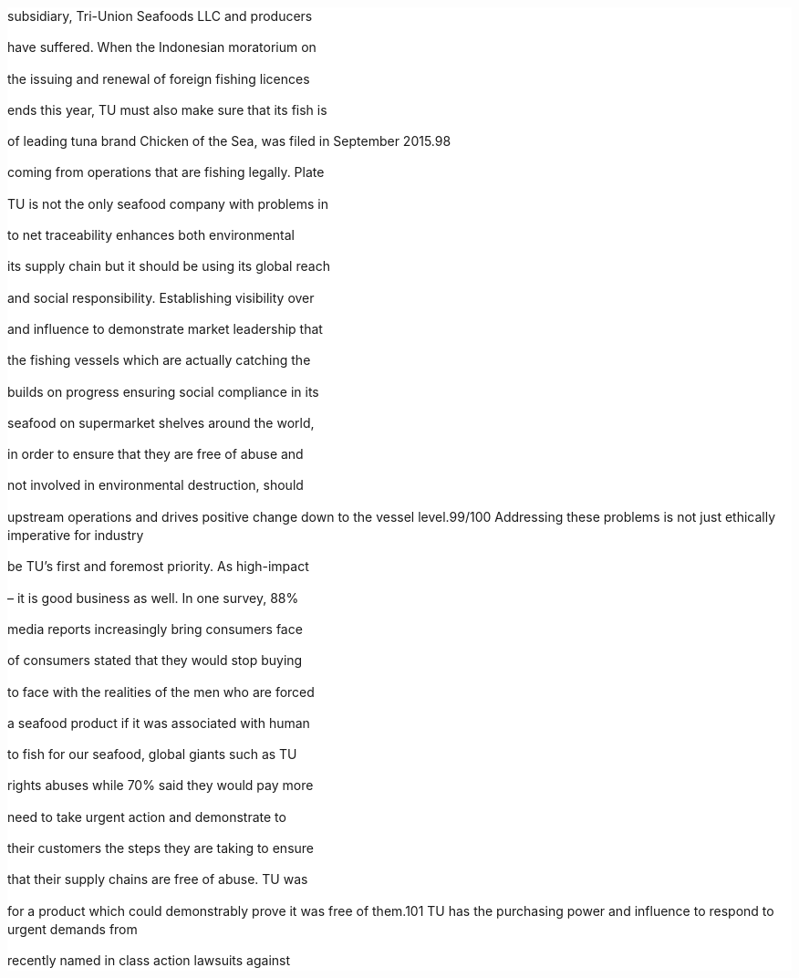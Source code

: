 subsidiary,  Tri-Union  Seafoods  LLC  and  producers

have suffered. When the Indonesian moratorium on

the  issuing  and  renewal  of  foreign  fishing  licences

ends this year, TU must also make sure that its fish is

of leading tuna brand Chicken of the Sea, was filed
in September 2015.98

coming from operations that are fishing legally. Plate

TU is not the only seafood company with problems in

to  net  traceability  enhances  both  environmental

its supply chain but it should be using its global reach

and social responsibility. Establishing visibility over

and influence to demonstrate market leadership that

the  fishing  vessels  which  are  actually  catching  the

builds on progress ensuring social compliance in its

seafood on supermarket shelves around the world,

in  order  to  ensure  that  they  are  free  of  abuse  and

not  involved  in  environmental  destruction,  should

upstream  operations  and  drives  positive  change
down  to  the  vessel  level.99/100  Addressing  these
problems is not just ethically imperative for industry

be  TU’s  first  and  foremost  priority.  As  high-impact

–  it  is  good  business  as  well.  In  one  survey,  88%

media  reports  increasingly  bring  consumers  face

of  consumers  stated  that  they  would  stop  buying

to face with the realities of the men who are forced

a seafood product if it was associated with human

to  fish  for  our  seafood,  global  giants  such  as  TU

rights abuses while 70% said they would pay more

need  to  take  urgent  action  and  demonstrate  to

their customers the steps they are taking to ensure

that  their  supply  chains  are  free  of  abuse.  TU  was

for  a  product  which  could  demonstrably  prove  it
was  free  of  them.101  TU  has  the  purchasing  power
and  influence  to  respond  to  urgent  demands  from

recently  named  in  class  action  lawsuits  against
